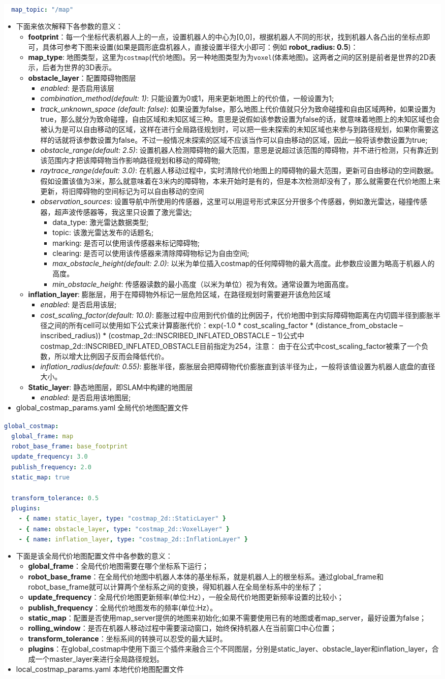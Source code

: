 ```yml
  map_topic: "/map"
```

- 下面来依次解释下各参数的意义：
  - **footprint**：每一个坐标代表机器人上的一点，设置机器人的中心为\[0,0\]，根据机器人不同的形状，找到机器人各凸出的坐标点即可，具体可参考下图来设置(如果是圆形底盘机器人，直接设置半径大小即可：例如 **robot_radius: 0.5**)：[](https://s2.ax1x.com/2019/06/01/V3CLrT.png)
  - **map_type**: 地图类型，这里为`costmap`(代价地图)。另一种地图类型为为`voxel`(体素地图)。这两者之间的区别是前者是世界的2D表示，后者为世界的3D表示。
  - **obstacle_layer**：配置障碍物图层
    - _enabled_: 是否启用该层
    - _combination_method(default: 1)_: 只能设置为0或1，用来更新地图上的代价值，一般设置为1;
    - _track_unknown_space (default: false)_: 如果设置为false，那么地图上代价值就只分为致命碰撞和自由区域两种，如果设置为true，那么就分为致命碰撞，自由区域和未知区域三种。意思是说假如该参数设置为false的话，就意味着地图上的未知区域也会被认为是可以自由移动的区域，这样在进行全局路径规划时，可以把一些未探索的未知区域也来参与到路径规划，如果你需要这样的话就将该参数设置为false。不过一般情况未探索的区域不应该当作可以自由移动的区域，因此一般将该参数设置为true;
    - _obstacle_range(default: 2.5)_: 设置机器人检测障碍物的最大范围，意思是说超过该范围的障碍物，并不进行检测，只有靠近到该范围内才把该障碍物当作影响路径规划和移动的障碍物;
    - _raytrace_range(default: 3.0)_: 在机器人移动过程中，实时清除代价地图上的障碍物的最大范围，更新可自由移动的空间数据。假如设置该值为3米，那么就意味着在3米内的障碍物，本来开始时是有的，但是本次检测却没有了，那么就需要在代价地图上来更新，将旧障碍物的空间标记为可以自由移动的空间
    - _observation_sources_: 设置导航中所使用的传感器，这里可以用逗号形式来区分开很多个传感器，例如激光雷达，碰撞传感器，超声波传感器等，我这里只设置了激光雷达;
      - data_type: 激光雷达数据类型;
      - topic: 该激光雷达发布的话题名;
      - marking: 是否可以使用该传感器来标记障碍物;
      - clearing: 是否可以使用该传感器来清除障碍物标记为自由空间;
      - _max_obstacle_height(default: 2.0)_: 以米为单位插入costmap的任何障碍物的最大高度。此参数应设置为略高于机器人的高度。
      - _min_obstacle_height_: 传感器读数的最小高度（以米为单位）视为有效。通常设置为地面高度。
  - **inflation_layer**: 膨胀层，用于在障碍物外标记一层危险区域，在路径规划时需要避开该危险区域
    - _enabled_: 是否启用该层;
    - _cost_scaling_factor(default: 10.0)_: 膨胀过程中应用到代价值的比例因子，代价地图中到实际障碍物距离在内切圆半径到膨胀半径之间的所有cell可以使用如下公式来计算膨胀代价：exp(-1.0 \* cost_scaling_factor \* (distance_from_obstacle – inscribed_radius)) \* (costmap_2d::INSCRIBED_INFLATED_OBSTACLE – 1)公式中costmap_2d::INSCRIBED_INFLATED_OBSTACLE目前指定为254，注意： 由于在公式中cost_scaling_factor被乘了一个负数，所以增大比例因子反而会降低代价。
    - _inflation_radius(default: 0.55)_: 膨胀半径，膨胀层会把障碍物代价膨胀直到该半径为止，一般将该值设置为机器人底盘的直径大小。
  - **Static_layer**: 静态地图层，即SLAM中构建的地图层
    - _enabled_: 是否启用该地图层;
- global_costmap_params.yaml 全局代价地图配置文件

```yml
global_costmap:
  global_frame: map
  robot_base_frame: base_footprint
  update_frequency: 3.0
  publish_frequency: 2.0
  static_map: true

  transform_tolerance: 0.5
  plugins:
    - { name: static_layer, type: "costmap_2d::StaticLayer" }
    - { name: obstacle_layer, type: "costmap_2d::VoxelLayer" }
    - { name: inflation_layer, type: "costmap_2d::InflationLayer" }
```

- 下面是该全局代价地图配置文件中各参数的意义：
  - **global_frame**：全局代价地图需要在哪个坐标系下运行；
  - **robot_base_frame**：在全局代价地图中机器人本体的基坐标系，就是机器人上的根坐标系。通过global_frame和robot_base_frame就可以计算两个坐标系之间的变换，得知机器人在全局坐标系中的坐标了；
  - **update_frequency**：全局代价地图更新频率(单位:Hz），一般全局代价地图更新频率设置的比较小；
  - **publish_frequency**：全局代价地图发布的频率(单位:Hz）。
  - **static_map**：配置是否使用map_server提供的地图来初始化;如果不需要使用已有的地图或者map_server，最好设置为false；
  - **rolling_window**：是否在机器人移动过程中需要滚动窗口，始终保持机器人在当前窗口中心位置；
  - **transform_tolerance**：坐标系间的转换可以忍受的最大延时。
  - **plugins**：在global_costmap中使用下面三个插件来融合三个不同图层，分别是static_layer、obstacle_layer和inflation_layer，合成一个master_layer来进行全局路径规划。
- local_costmap_params.yaml 本地代价地图配置文件
